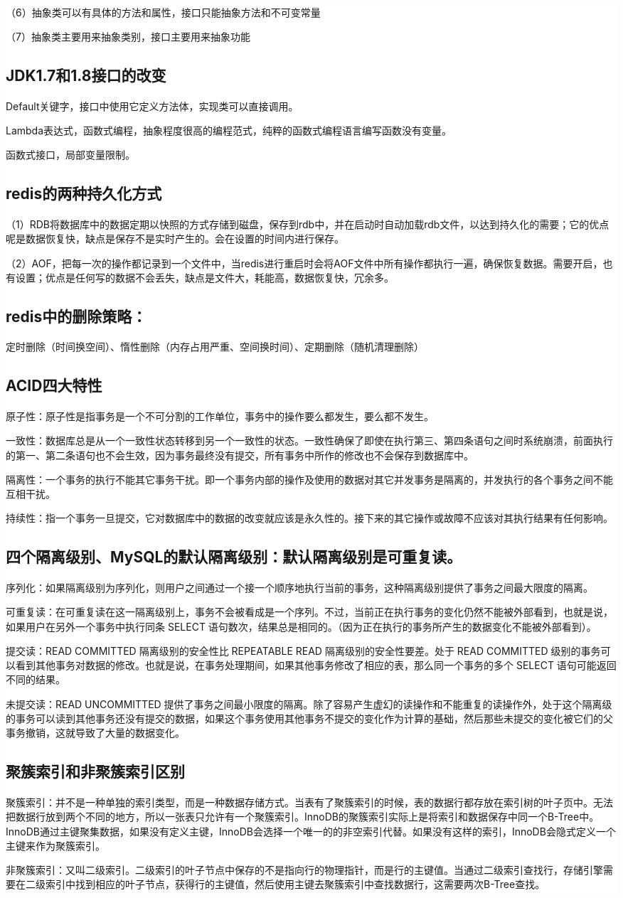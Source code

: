 （6）抽象类可以有具体的方法和属性，接口只能抽象方法和不可变常量

（7）抽象类主要用来抽象类别，接口主要用来抽象功能

## JDK1.7和1.8接口的改变

Default关键字，接口中使用它定义方法体，实现类可以直接调用。

Lambda表达式，函数式编程，抽象程度很高的编程范式，纯粹的函数式编程语言编写函数没有变量。

函数式接口，局部变量限制。

## redis的两种持久化方式

（1）RDB将数据库中的数据定期以快照的方式存储到磁盘，保存到rdb中，并在启动时自动加载rdb文件，以达到持久化的需要；它的优点呢是数据恢复快，缺点是保存不是实时产生的。会在设置的时间内进行保存。

（2）AOF，把每一次的操作都记录到一个文件中，当redis进行重启时会将AOF文件中所有操作都执行一遍，确保恢复数据。需要开启，也有设置；优点是任何写的数据不会丢失，缺点是文件大，耗能高，数据恢复快，冗余多。

## redis中的删除策略：

定时删除（时间换空间）、惰性删除（内存占用严重、空间换时间）、定期删除（随机清理删除）

## ACID四大特性

原子性：原子性是指事务是一个不可分割的工作单位，事务中的操作要么都发生，要么都不发生。

一致性：数据库总是从一个一致性状态转移到另一个一致性的状态。一致性确保了即使在执行第三、第四条语句之间时系统崩溃，前面执行的第一、第二条语句也不会生效，因为事务最终没有提交，所有事务中所作的修改也不会保存到数据库中。

隔离性：一个事务的执行不能其它事务干扰。即一个事务内部的操作及使用的数据对其它并发事务是隔离的，并发执行的各个事务之间不能互相干扰。

持续性：指一个事务一旦提交，它对数据库中的数据的改变就应该是永久性的。接下来的其它操作或故障不应该对其执行结果有任何影响。

## 四个隔离级别、MySQL的默认隔离级别：默认隔离级别是可重复读。

序列化：如果隔离级别为序列化，则用户之间通过一个接一个顺序地执行当前的事务，这种隔离级别提供了事务之间最大限度的隔离。

可重复读：在可重复读在这一隔离级别上，事务不会被看成是一个序列。不过，当前正在执行事务的变化仍然不能被外部看到，也就是说，如果用户在另外一个事务中执行同条 SELECT 语句数次，结果总是相同的。（因为正在执行的事务所产生的数据变化不能被外部看到）。

提交读：READ COMMITTED 隔离级别的安全性比 REPEATABLE READ 隔离级别的安全性要差。处于 READ COMMITTED 级别的事务可以看到其他事务对数据的修改。也就是说，在事务处理期间，如果其他事务修改了相应的表，那么同一个事务的多个 SELECT 语句可能返回不同的结果。

未提交读：READ UNCOMMITTED 提供了事务之间最小限度的隔离。除了容易产生虚幻的读操作和不能重复的读操作外，处于这个隔离级的事务可以读到其他事务还没有提交的数据，如果这个事务使用其他事务不提交的变化作为计算的基础，然后那些未提交的变化被它们的父事务撤销，这就导致了大量的数据变化。

## 聚簇索引和非聚簇索引区别

聚簇索引：并不是一种单独的索引类型，而是一种数据存储方式。当表有了聚簇索引的时候，表的数据行都存放在索引树的叶子页中。无法把数据行放到两个不同的地方，所以一张表只允许有一个聚簇索引。InnoDB的聚簇索引实际上是将索引和数据保存中同一个B-Tree中。InnoDB通过主键聚集数据，如果没有定义主键，InnoDB会选择一个唯一的的非空索引代替。如果没有这样的索引，InnoDB会隐式定义一个主键来作为聚簇索引。

非聚簇索引：又叫二级索引。二级索引的叶子节点中保存的不是指向行的物理指针，而是行的主键值。当通过二级索引查找行，存储引擎需要在二级索引中找到相应的叶子节点，获得行的主键值，然后使用主键去聚簇索引中查找数据行，这需要两次B-Tree查找。
